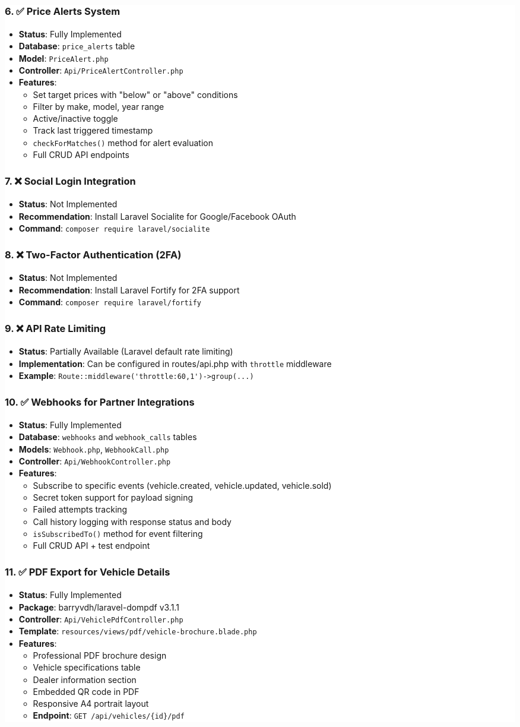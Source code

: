 ### 6. ✅ Price Alerts System
- **Status**: Fully Implemented
- **Database**: `price_alerts` table
- **Model**: `PriceAlert.php`
- **Controller**: `Api/PriceAlertController.php`
- **Features**:
  - Set target prices with "below" or "above" conditions
  - Filter by make, model, year range
  - Active/inactive toggle
  - Track last triggered timestamp
  - `checkForMatches()` method for alert evaluation
  - Full CRUD API endpoints

### 7. ❌ Social Login Integration
- **Status**: Not Implemented
- **Recommendation**: Install Laravel Socialite for Google/Facebook OAuth
- **Command**: `composer require laravel/socialite`

### 8. ❌ Two-Factor Authentication (2FA)
- **Status**: Not Implemented
- **Recommendation**: Install Laravel Fortify for 2FA support
- **Command**: `composer require laravel/fortify`

### 9. ❌ API Rate Limiting
- **Status**: Partially Available (Laravel default rate limiting)
- **Implementation**: Can be configured in routes/api.php with `throttle` middleware
- **Example**: `Route::middleware('throttle:60,1')->group(...)`

### 10. ✅ Webhooks for Partner Integrations
- **Status**: Fully Implemented
- **Database**: `webhooks` and `webhook_calls` tables
- **Models**: `Webhook.php`, `WebhookCall.php`
- **Controller**: `Api/WebhookController.php`
- **Features**:
  - Subscribe to specific events (vehicle.created, vehicle.updated, vehicle.sold)
  - Secret token support for payload signing
  - Failed attempts tracking
  - Call history logging with response status and body
  - `isSubscribedTo()` method for event filtering
  - Full CRUD API + test endpoint

### 11. ✅ PDF Export for Vehicle Details
- **Status**: Fully Implemented
- **Package**: barryvdh/laravel-dompdf v3.1.1
- **Controller**: `Api/VehiclePdfController.php`
- **Template**: `resources/views/pdf/vehicle-brochure.blade.php`
- **Features**:
  - Professional PDF brochure design
  - Vehicle specifications table
  - Dealer information section
  - Embedded QR code in PDF
  - Responsive A4 portrait layout
  - **Endpoint**: `GET /api/vehicles/{id}/pdf`
